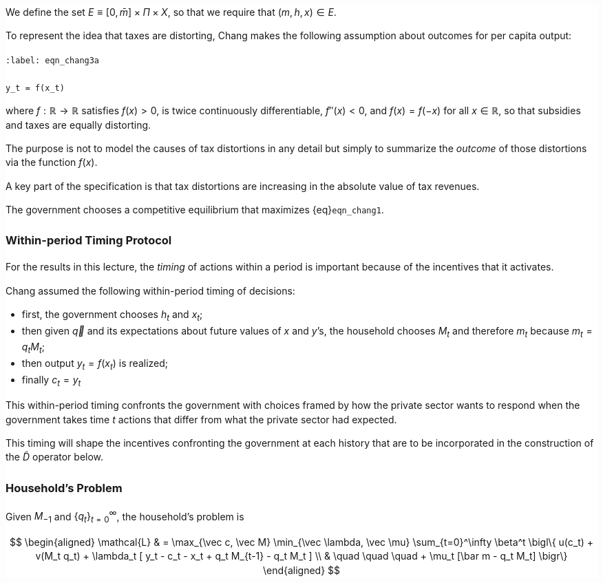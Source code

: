 We define the set $E \equiv [0,\bar m] \times \Pi \times X$, so that we
require that $(m, h, x) \in E$.

To represent the idea that taxes are distorting, Chang makes the following
assumption about outcomes for per capita output:

```{math}
:label: eqn_chang3a

y_t = f(x_t)
```

where $f: \mathbb{R}\rightarrow \mathbb{R}$ satisfies $f(x)  > 0$,
is twice continuously differentiable, $f''(x) < 0$, and
$f(x) = f(-x)$ for all $x \in
\mathbb{R}$, so that subsidies and taxes are equally distorting.

The purpose is not to model the causes of tax distortions in any detail but simply to summarize
the *outcome* of those distortions via the function $f(x)$.

A key part of the specification is that tax distortions are increasing in the
absolute value of tax revenues.

The government chooses a competitive equilibrium that
maximizes {eq}`eqn_chang1`.

### Within-period Timing Protocol

For the results in this lecture, the *timing* of actions within a period is
important because of the incentives that it activates.

Chang assumed the following within-period timing of decisions:

* first, the government chooses $h_t$ and $x_t$;
* then given $\vec q$ and its expectations about future values of
  $x$ and $y$’s, the household chooses $M_t$ and therefore
  $m_t$ because $m_t = q_t M_t$;
* then output $y_t = f(x_t)$ is realized;
* finally $c_t = y_t$

This within-period timing confronts the government with
choices framed by how the private sector wants to respond when the
government takes time $t$ actions that differ from what the
private sector had expected.

This timing will shape the incentives confronting the government at each
history that are to be incorporated in the construction of the $\tilde D$
operator below.

### Household’s Problem

Given $M_{-1}$ and $\{q_t\}_{t=0}^\infty$, the household’s problem is

$$
\begin{aligned}
\mathcal{L} & = \max_{\vec c, \vec M}
\min_{\vec \lambda, \vec \mu} \sum_{t=0}^\infty \beta^t
\bigl\{ u(c_t) + v(M_t q_t) +
\lambda_t [ y_t - c_t - x_t + q_t M_{t-1} - q_t M_t ]  \\
& \quad \quad \quad  + \mu_t [\bar m - q_t  M_t] \bigr\}
\end{aligned}
$$

